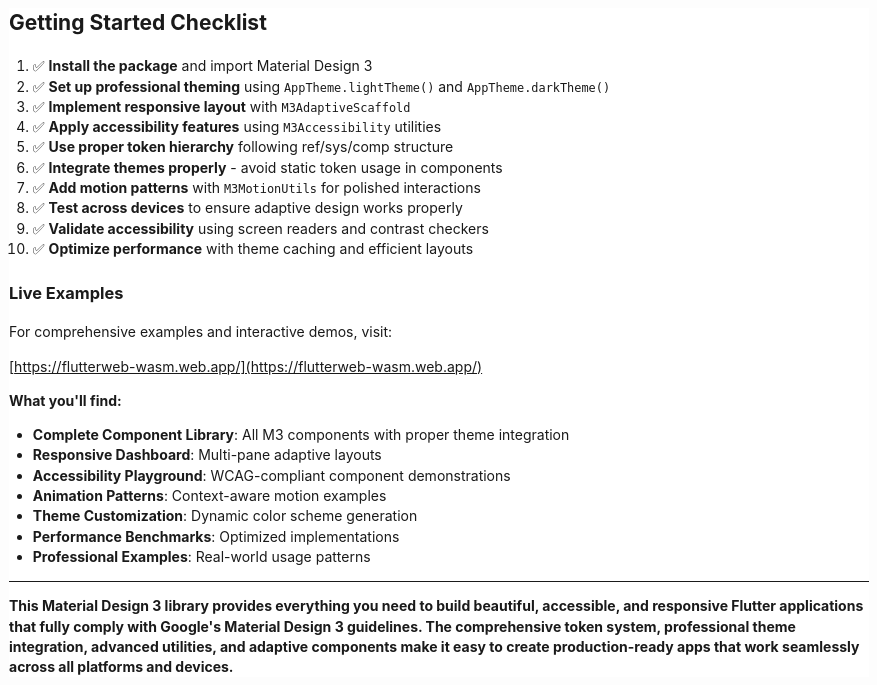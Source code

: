 ## Getting Started Checklist

1. ✅ **Install the package** and import Material Design 3
2. ✅ **Set up professional theming** using `AppTheme.lightTheme()` and `AppTheme.darkTheme()`
3. ✅ **Implement responsive layout** with `M3AdaptiveScaffold`
4. ✅ **Apply accessibility features** using `M3Accessibility` utilities
5. ✅ **Use proper token hierarchy** following ref/sys/comp structure
6. ✅ **Integrate themes properly** - avoid static token usage in components
7. ✅ **Add motion patterns** with `M3MotionUtils` for polished interactions
8. ✅ **Test across devices** to ensure adaptive design works properly
9. ✅ **Validate accessibility** using screen readers and contrast checkers
10. ✅ **Optimize performance** with theme caching and efficient layouts

### Live Examples

For comprehensive examples and interactive demos, visit:

[https://flutterweb-wasm.web.app/](https://flutterweb-wasm.web.app/)

**What you'll find:**

- **Complete Component Library**: All M3 components with proper theme integration
- **Responsive Dashboard**: Multi-pane adaptive layouts  
- **Accessibility Playground**: WCAG-compliant component demonstrations
- **Animation Patterns**: Context-aware motion examples
- **Theme Customization**: Dynamic color scheme generation
- **Performance Benchmarks**: Optimized implementations
- **Professional Examples**: Real-world usage patterns

---

**This Material Design 3 library provides everything you need to build beautiful, accessible, and responsive Flutter applications that fully comply with Google's Material Design 3 guidelines. The comprehensive token system, professional theme integration, advanced utilities, and adaptive components make it easy to create production-ready apps that work seamlessly across all platforms and devices.**
